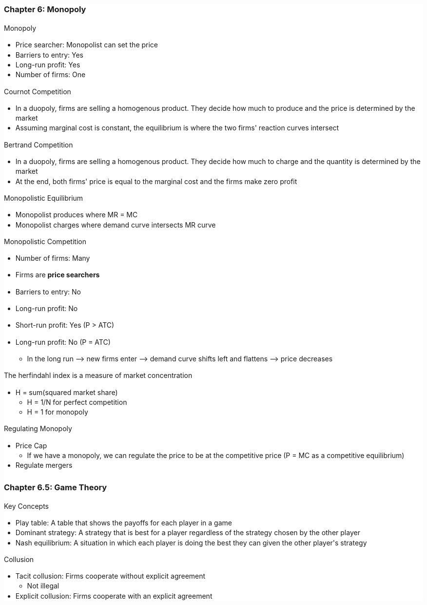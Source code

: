 ### Chapter 6: Monopoly

Monopoly
* Price searcher: Monopolist can set the price
* Barriers to entry: Yes
* Long-run profit: Yes
* Number of firms: One

Cournot Competition
* In a duopoly, firms are selling a homogenous product. They decide how much to produce and the price is determined by the market
* Assuming marginal cost is constant, the equilibrium is where the two firms' reaction curves intersect

Bertrand Competition
* In a duopoly, firms are selling a homogenous product. They decide how much to charge and the quantity is determined by the market
* At the end, both firms' price is equal to the marginal cost and the firms make zero profit

Monopolistic Equilibrium
* Monopolist produces where MR = MC
* Monopolist charges where demand curve intersects MR curve

Monopolistic Competition
* Number of firms: Many
* Firms are **price searchers**
* Barriers to entry: No
* Long-run profit: No

* Short-run profit: Yes (P > ATC)
* Long-run profit: No (P = ATC)
  * In the long run --> new firms enter --> demand curve shifts left and flattens --> price decreases

The herfindahl index is a measure of market concentration
* H = sum(squared market share)
  * H = 1/N for perfect competition
  * H = 1 for monopoly

Regulating Monopoly
* Price Cap 
  * If we have a monopoly, we can regulate the price to be at the competitive price (P = MC as a competitive equilibrium)
* Regulate mergers


### Chapter 6.5: Game Theory

Key Concepts
* Play table: A table that shows the payoffs for each player in a game
* Dominant strategy: A strategy that is best for a player regardless of the strategy chosen by the other player
* Nash equilibrium: A situation in which each player is doing the best they can given the other player's strategy

Collusion
* Tacit collusion: Firms cooperate without explicit agreement
  * Not illegal
* Explicit collusion: Firms cooperate with an explicit agreement
